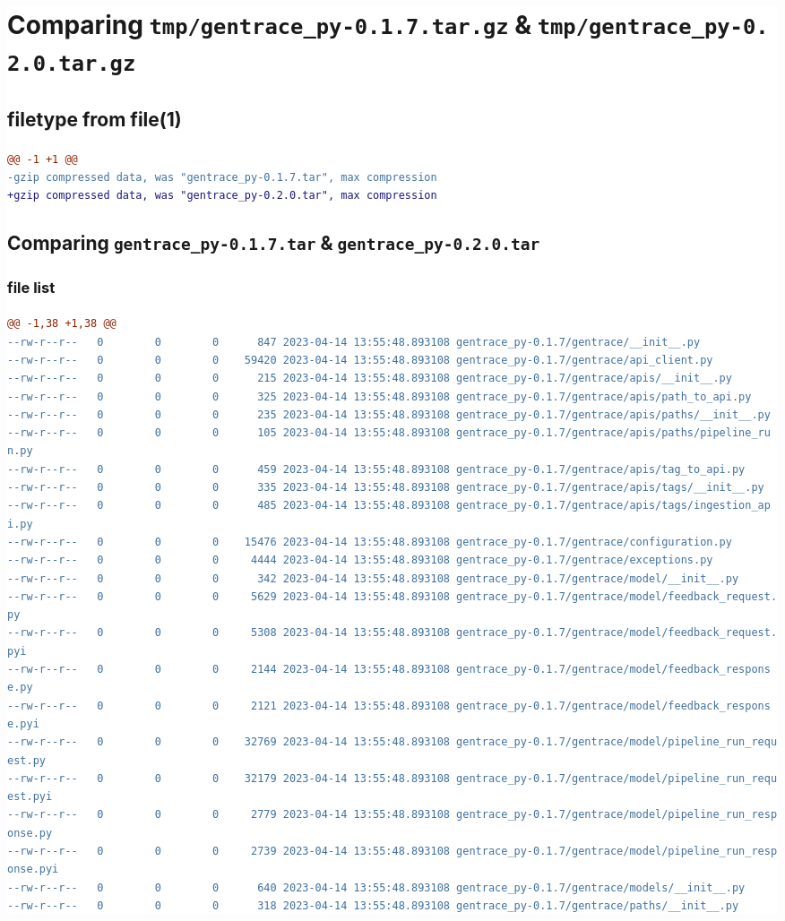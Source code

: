 # Comparing `tmp/gentrace_py-0.1.7.tar.gz` & `tmp/gentrace_py-0.2.0.tar.gz`

## filetype from file(1)

```diff
@@ -1 +1 @@
-gzip compressed data, was "gentrace_py-0.1.7.tar", max compression
+gzip compressed data, was "gentrace_py-0.2.0.tar", max compression
```

## Comparing `gentrace_py-0.1.7.tar` & `gentrace_py-0.2.0.tar`

### file list

```diff
@@ -1,38 +1,38 @@
--rw-r--r--   0        0        0      847 2023-04-14 13:55:48.893108 gentrace_py-0.1.7/gentrace/__init__.py
--rw-r--r--   0        0        0    59420 2023-04-14 13:55:48.893108 gentrace_py-0.1.7/gentrace/api_client.py
--rw-r--r--   0        0        0      215 2023-04-14 13:55:48.893108 gentrace_py-0.1.7/gentrace/apis/__init__.py
--rw-r--r--   0        0        0      325 2023-04-14 13:55:48.893108 gentrace_py-0.1.7/gentrace/apis/path_to_api.py
--rw-r--r--   0        0        0      235 2023-04-14 13:55:48.893108 gentrace_py-0.1.7/gentrace/apis/paths/__init__.py
--rw-r--r--   0        0        0      105 2023-04-14 13:55:48.893108 gentrace_py-0.1.7/gentrace/apis/paths/pipeline_run.py
--rw-r--r--   0        0        0      459 2023-04-14 13:55:48.893108 gentrace_py-0.1.7/gentrace/apis/tag_to_api.py
--rw-r--r--   0        0        0      335 2023-04-14 13:55:48.893108 gentrace_py-0.1.7/gentrace/apis/tags/__init__.py
--rw-r--r--   0        0        0      485 2023-04-14 13:55:48.893108 gentrace_py-0.1.7/gentrace/apis/tags/ingestion_api.py
--rw-r--r--   0        0        0    15476 2023-04-14 13:55:48.893108 gentrace_py-0.1.7/gentrace/configuration.py
--rw-r--r--   0        0        0     4444 2023-04-14 13:55:48.893108 gentrace_py-0.1.7/gentrace/exceptions.py
--rw-r--r--   0        0        0      342 2023-04-14 13:55:48.893108 gentrace_py-0.1.7/gentrace/model/__init__.py
--rw-r--r--   0        0        0     5629 2023-04-14 13:55:48.893108 gentrace_py-0.1.7/gentrace/model/feedback_request.py
--rw-r--r--   0        0        0     5308 2023-04-14 13:55:48.893108 gentrace_py-0.1.7/gentrace/model/feedback_request.pyi
--rw-r--r--   0        0        0     2144 2023-04-14 13:55:48.893108 gentrace_py-0.1.7/gentrace/model/feedback_response.py
--rw-r--r--   0        0        0     2121 2023-04-14 13:55:48.893108 gentrace_py-0.1.7/gentrace/model/feedback_response.pyi
--rw-r--r--   0        0        0    32769 2023-04-14 13:55:48.893108 gentrace_py-0.1.7/gentrace/model/pipeline_run_request.py
--rw-r--r--   0        0        0    32179 2023-04-14 13:55:48.893108 gentrace_py-0.1.7/gentrace/model/pipeline_run_request.pyi
--rw-r--r--   0        0        0     2779 2023-04-14 13:55:48.893108 gentrace_py-0.1.7/gentrace/model/pipeline_run_response.py
--rw-r--r--   0        0        0     2739 2023-04-14 13:55:48.893108 gentrace_py-0.1.7/gentrace/model/pipeline_run_response.pyi
--rw-r--r--   0        0        0      640 2023-04-14 13:55:48.893108 gentrace_py-0.1.7/gentrace/models/__init__.py
--rw-r--r--   0        0        0      318 2023-04-14 13:55:48.893108 gentrace_py-0.1.7/gentrace/paths/__init__.py
```